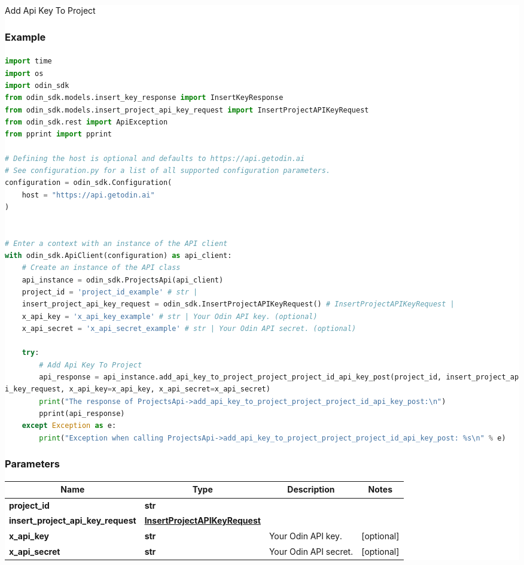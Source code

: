 Add Api Key To Project

### Example


```python
import time
import os
import odin_sdk
from odin_sdk.models.insert_key_response import InsertKeyResponse
from odin_sdk.models.insert_project_api_key_request import InsertProjectAPIKeyRequest
from odin_sdk.rest import ApiException
from pprint import pprint

# Defining the host is optional and defaults to https://api.getodin.ai
# See configuration.py for a list of all supported configuration parameters.
configuration = odin_sdk.Configuration(
    host = "https://api.getodin.ai"
)


# Enter a context with an instance of the API client
with odin_sdk.ApiClient(configuration) as api_client:
    # Create an instance of the API class
    api_instance = odin_sdk.ProjectsApi(api_client)
    project_id = 'project_id_example' # str | 
    insert_project_api_key_request = odin_sdk.InsertProjectAPIKeyRequest() # InsertProjectAPIKeyRequest | 
    x_api_key = 'x_api_key_example' # str | Your Odin API key. (optional)
    x_api_secret = 'x_api_secret_example' # str | Your Odin API secret. (optional)

    try:
        # Add Api Key To Project
        api_response = api_instance.add_api_key_to_project_project_project_id_api_key_post(project_id, insert_project_api_key_request, x_api_key=x_api_key, x_api_secret=x_api_secret)
        print("The response of ProjectsApi->add_api_key_to_project_project_project_id_api_key_post:\n")
        pprint(api_response)
    except Exception as e:
        print("Exception when calling ProjectsApi->add_api_key_to_project_project_project_id_api_key_post: %s\n" % e)
```



### Parameters


Name | Type | Description  | Notes
------------- | ------------- | ------------- | -------------
 **project_id** | **str**|  | 
 **insert_project_api_key_request** | [**InsertProjectAPIKeyRequest**](InsertProjectAPIKeyRequest.md)|  | 
 **x_api_key** | **str**| Your Odin API key. | [optional] 
 **x_api_secret** | **str**| Your Odin API secret. | [optional] 

